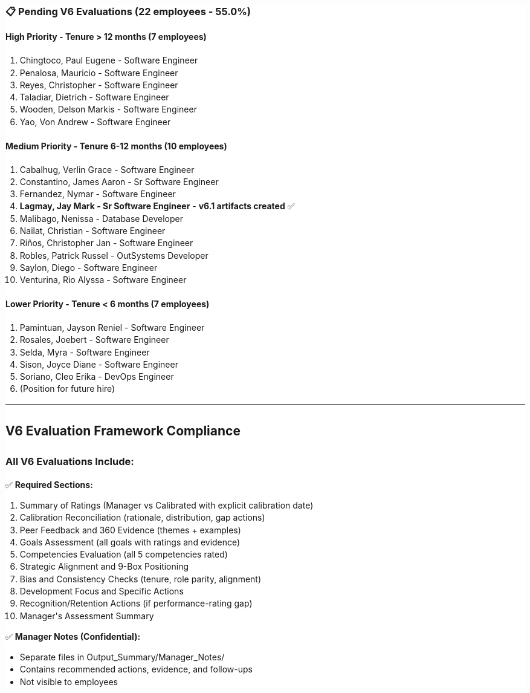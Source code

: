 ### 📋 Pending V6 Evaluations (22 employees - 55.0%)

#### High Priority - Tenure > 12 months (7 employees)
1. Chingtoco, Paul Eugene - Software Engineer
2. Penalosa, Mauricio - Software Engineer
4. Reyes, Christopher - Software Engineer
5. Taladiar, Dietrich - Software Engineer
6. Wooden, Delson Markis - Software Engineer
7. Yao, Von Andrew - Software Engineer

#### Medium Priority - Tenure 6-12 months (10 employees)
1. Cabalhug, Verlin Grace - Software Engineer
2. Constantino, James Aaron - Sr Software Engineer
3. Fernandez, Nymar - Software Engineer
4. **Lagmay, Jay Mark - Sr Software Engineer** - **v6.1 artifacts created** ✅
5. Malibago, Nenissa - Database Developer
6. Nailat, Christian - Software Engineer
7. Riños, Christopher Jan - Software Engineer
8. Robles, Patrick Russel - OutSystems Developer
9. Saylon, Diego - Software Engineer
10. Venturina, Rio Alyssa - Software Engineer

#### Lower Priority - Tenure < 6 months (7 employees)
1. Pamintuan, Jayson Reniel - Software Engineer
2. Rosales, Joebert - Software Engineer
3. Selda, Myra - Software Engineer
4. Sison, Joyce Diane - Software Engineer
5. Soriano, Cleo Erika - DevOps Engineer
6. (Position for future hire)

---

## V6 Evaluation Framework Compliance

### All V6 Evaluations Include:

✅ **Required Sections:**
1. Summary of Ratings (Manager vs Calibrated with explicit calibration date)
2. Calibration Reconciliation (rationale, distribution, gap actions)
3. Peer Feedback and 360 Evidence (themes + examples)
4. Goals Assessment (all goals with ratings and evidence)
5. Competencies Evaluation (all 5 competencies rated)
6. Strategic Alignment and 9-Box Positioning
7. Bias and Consistency Checks (tenure, role parity, alignment)
8. Development Focus and Specific Actions
9. Recognition/Retention Actions (if performance-rating gap)
10. Manager's Assessment Summary

✅ **Manager Notes (Confidential):**
- Separate files in Output_Summary/Manager_Notes/
- Contains recommended actions, evidence, and follow-ups
- Not visible to employees
